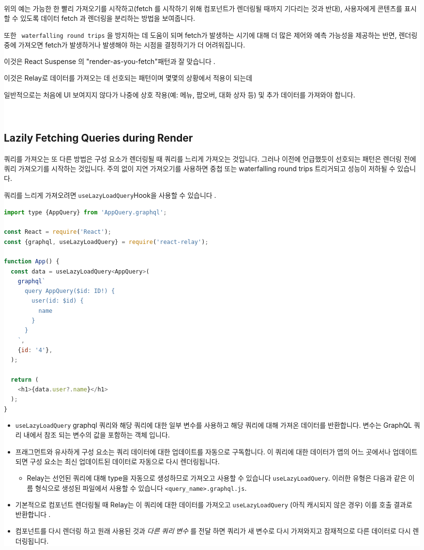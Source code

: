 위의 예는 가능한 한 빨리 가져오기를 시작하고(fetch 를 시작하기 위해 컴포넌트가 렌더링될 때까지 기다리는 것과 반대), 사용자에게 콘텐츠를 표시할 수 있도록 데이터 fetch 과 렌더링을 분리하는 방법을 보여줍니다. 

또한 ` waterfalling round trips` 을 방지하는 데 도움이 되며 fetch가 발생하는 시기에 대해 더 많은 제어와 예측 가능성을 제공하는 반면, 렌더링 중에 가져오면 fetch가 발생하거나 발생해야 하는 시점을 결정하기가 더 어려워집니다.

 이것은 React Suspense 의 "render-as-you-fetch"패턴과 잘 맞습니다 .

이것은 Relay로 데이터를 가져오는 데 선호되는 패턴이며 몇몇의 상황에서 적용이 되는데 

 일반적으로는 처음에 UI 보여지지 않다가 나중에 상호 작용(예: 메뉴, 팝오버, 대화 상자 등) 및 추가 데이터를 가져와야 합니다.

<br/>

## Lazily Fetching Queries during Render

쿼리를 가져오는 또 다른 방법은 구성 요소가 렌더링될 때 쿼리를 느리게 가져오는 것입니다. 그러나 이전에 언급했듯이 선호되는 패턴은 렌더링 전에 쿼리 가져오기를 시작하는 것입니다. 주의 없이 지연 가져오기를 사용하면 중첩 또는 waterfalling round trips 트리거되고 성능이 저하될 수 있습니다.

쿼리를 느리게 가져오려면 `useLazyLoadQuery`Hook을 사용할 수 있습니다 .

```js
import type {AppQuery} from 'AppQuery.graphql';

const React = require('React');
const {graphql, useLazyLoadQuery} = require('react-relay');

function App() {
  const data = useLazyLoadQuery<AppQuery>(
    graphql`
      query AppQuery($id: ID!) {
        user(id: $id) {
          name
        }
      }
    `,
    {id: '4'},
  );

  return (
    <h1>{data.user?.name}</h1>
  );
}
```

- `useLazyLoadQuery` graphql 쿼리와 해당 쿼리에 대한 일부 변수를 사용하고 해당 쿼리에 대해 가져온 데이터를 반환합니다. 변수는 GraphQL 쿼리 내에서 참조 되는 변수의 값을 포함하는 객체 입니다.

- 프래그먼트와 유사하게 구성 요소는 쿼리 데이터에 대한 업데이트를 자동으로 구독합니다. 이 쿼리에 대한 데이터가 앱의 어느 곳에서나 업데이트되면 구성 요소는 최신 업데이트된 데이터로 자동으로 다시 렌더링됩니다.


  - Relay는 선언된 쿼리에 대해 type을 자동으로 생성하므로 가져오고 사용할 수 있습니다 `useLazyLoadQuery`. 이러한 유형은 다음과 같은 이름 형식으로 생성된 파일에서 사용할 수 있습니다 `<query_name>.graphql.js`.



    

  

- 기본적으로 컴포넌트 렌더링될 때 Relay는 이 쿼리에 대한 데이터를 가져오고 `useLazyLoadQuery` (아직 캐시되지 않은 경우) 이를 호출 결과로 반환합니다 . 

- 컴포넌트를 다시 렌더링 하고 원래 사용된 것과 *다른 쿼리 변수* 를 전달 하면 쿼리가 새 변수로 다시 가져와지고 잠재적으로 다른 데이터로 다시 렌더링됩니다.